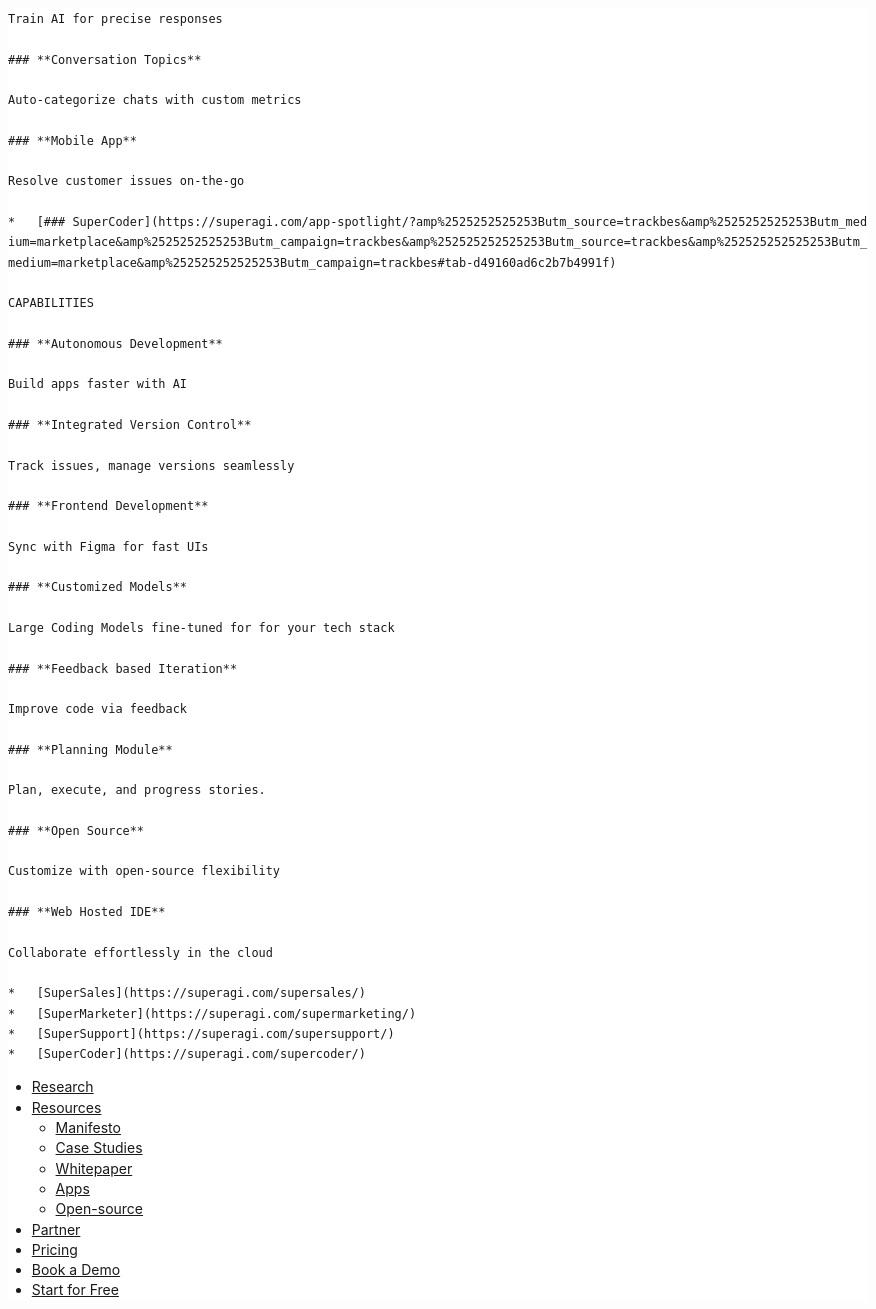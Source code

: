     Train AI for precise responses
    
    ### **Conversation Topics**  
    
    Auto-categorize chats with custom metrics
    
    ### **Mobile App**  
    
    Resolve customer issues on-the-go
    
    *   [### SuperCoder](https://superagi.com/app-spotlight/?amp%2525252525253Butm_source=trackbes&amp%2525252525253Butm_medium=marketplace&amp%2525252525253Butm_campaign=trackbes&amp%252525252525253Butm_source=trackbes&amp%252525252525253Butm_medium=marketplace&amp%252525252525253Butm_campaign=trackbes#tab-d49160ad6c2b7b4991f)
    
    CAPABILITIES
    
    ### **Autonomous Development**
    
    Build apps faster with AI
    
    ### **Integrated Version Control**  
    
    Track issues, manage versions seamlessly
    
    ### **Frontend Development**  
    
    Sync with Figma for fast UIs
    
    ### **Customized Models**
    
    Large Coding Models fine-tuned for for your tech stack
    
    ### **Feedback based Iteration**
    
    Improve code via feedback
    
    ### **Planning Module**
    
    Plan, execute, and progress stories.
    
    ### **Open Source**  
    
    Customize with open-source flexibility
    
    ### **Web Hosted IDE**
    
    Collaborate effortlessly in the cloud
    
    *   [SuperSales](https://superagi.com/supersales/)
    *   [SuperMarketer](https://superagi.com/supermarketing/)
    *   [SuperSupport](https://superagi.com/supersupport/)
    *   [SuperCoder](https://superagi.com/supercoder/)
*   [Research](https://superagi.com/agi-research-lab/)
*   [Resources](https://superagi.com/app-spotlight/?amp%2525252525253Butm_source=trackbes&amp%2525252525253Butm_medium=marketplace&amp%2525252525253Butm_campaign=trackbes&amp%252525252525253Butm_source=trackbes&amp%252525252525253Butm_medium=marketplace&amp%252525252525253Butm_campaign=trackbes#)
    *   [Manifesto](https://superagi.com/manifesto/)
    *   [Case Studies](https://superagi.com/case-studies/)
    *   [Whitepaper](https://superagi.com/ai-employees-whitepaper/)
    *   [Apps](https://superagi.com/app-spotlight/)
    *   [Open-source](https://superagi.com/open-source/)
*   [Partner](https://superagi.com/partners/)
*   [Pricing](https://superagi.com/pricing/)
*   [Book a Demo](https://meetings.superagi.com/Sales-Demo-Team)
*   [Start for Free](https://sales.superagi.com/auth_users)
